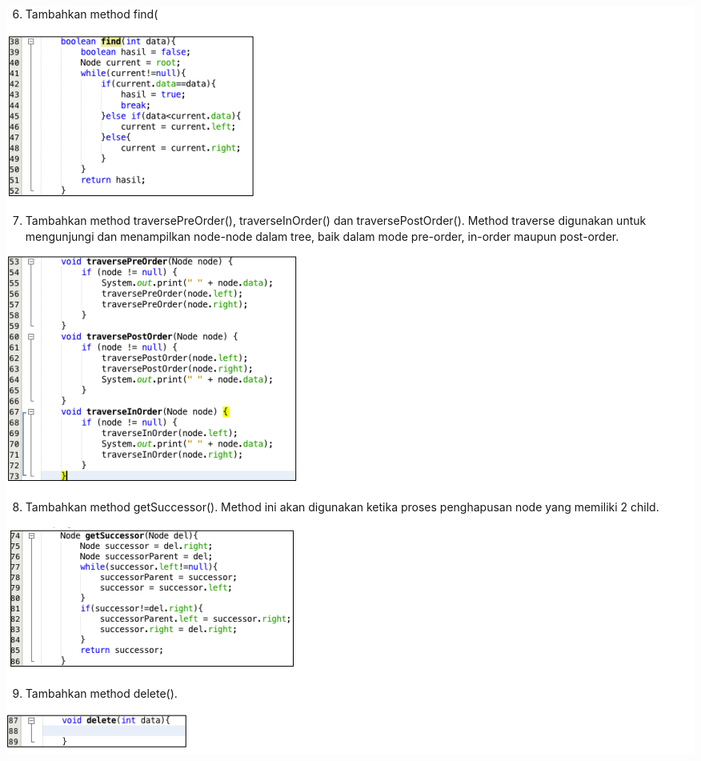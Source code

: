 6. Tambahkan method find(

<img src="img/2116.png">

7. Tambahkan method traversePreOrder(), traverseInOrder() dan
traversePostOrder(). Method traverse digunakan untuk mengunjungi dan
menampilkan node-node dalam tree, baik dalam mode pre-order, in-order
maupun post-order.

<img src="img/2117.png">

8. Tambahkan method getSuccessor(). Method ini akan digunakan ketika proses
penghapusan node yang memiliki 2 child.

<img src="img/2118.png">

9. Tambahkan method delete().

<img src="img/2119.png">
